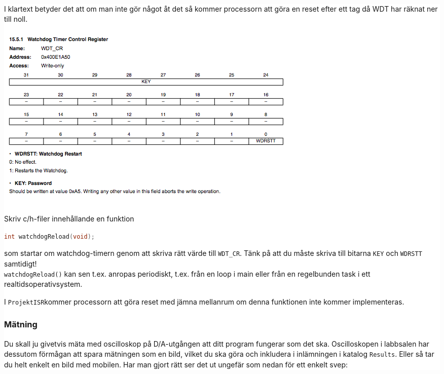 I klartext betyder det att om man inte gör något åt det så kommer processorn att göra en reset efter ett tag då WDT har räknat ner till noll. 

![](WDTControlRegister.png)

Skriv c/h-filer innehållande en funktion

```c
int watchdogReload(void);
```
som startar om watchdog-timern genom att skriva rätt värde till `WDT_CR`. Tänk på att du måste skriva till bitarna `KEY` och `WDRSTT`samtidigt!  
`watchdogReload()` kan sen t.ex. anropas periodiskt, t.ex. från en loop i main eller från en regelbunden task i ett realtidsoperativsystem.

I `ProjektISR`kommer processorn att göra reset med jämna mellanrum om denna funktionen inte kommer implementeras.


### Mätning

Du skall ju givetvis mäta med oscilloskop på D/A-utgången att ditt program fungerar som det ska. Oscilloskopen i labbsalen har dessutom förmågan att spara mätningen som en bild, vilket du ska göra och inkludera i inlämningen i katalog `Results`. Eller så tar du helt enkelt en bild med mobilen. Har man gjort rätt ser det ut ungefär som nedan för ett enkelt svep: